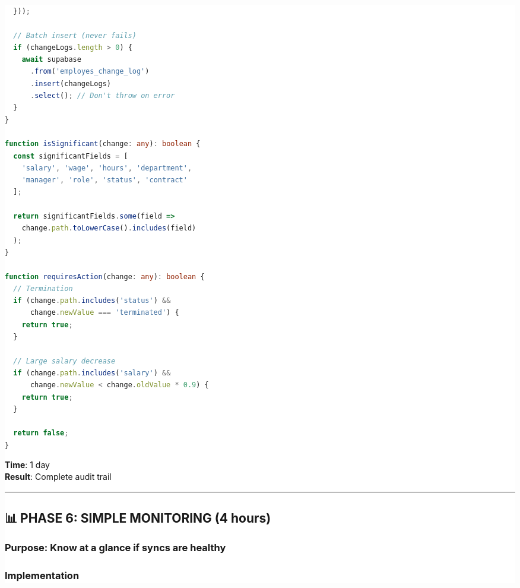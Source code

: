 ```typescript
  }));
  
  // Batch insert (never fails)
  if (changeLogs.length > 0) {
    await supabase
      .from('employes_change_log')
      .insert(changeLogs)
      .select(); // Don't throw on error
  }
}

function isSignificant(change: any): boolean {
  const significantFields = [
    'salary', 'wage', 'hours', 'department', 
    'manager', 'role', 'status', 'contract'
  ];
  
  return significantFields.some(field => 
    change.path.toLowerCase().includes(field)
  );
}

function requiresAction(change: any): boolean {
  // Termination
  if (change.path.includes('status') && 
      change.newValue === 'terminated') {
    return true;
  }
  
  // Large salary decrease
  if (change.path.includes('salary') && 
      change.newValue < change.oldValue * 0.9) {
    return true;
  }
  
  return false;
}
```

**Time**: 1 day  
**Result**: Complete audit trail

---

## 📊 **PHASE 6: SIMPLE MONITORING** (4 hours)

### **Purpose**: Know at a glance if syncs are healthy

### **Implementation**
